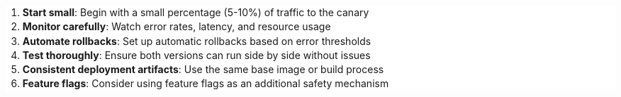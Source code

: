 1. **Start small**: Begin with a small percentage (5-10%) of traffic to the canary
2. **Monitor carefully**: Watch error rates, latency, and resource usage
3. **Automate rollbacks**: Set up automatic rollbacks based on error thresholds
4. **Test thoroughly**: Ensure both versions can run side by side without issues
5. **Consistent deployment artifacts**: Use the same base image or build process
6. **Feature flags**: Consider using feature flags as an additional safety mechanism
